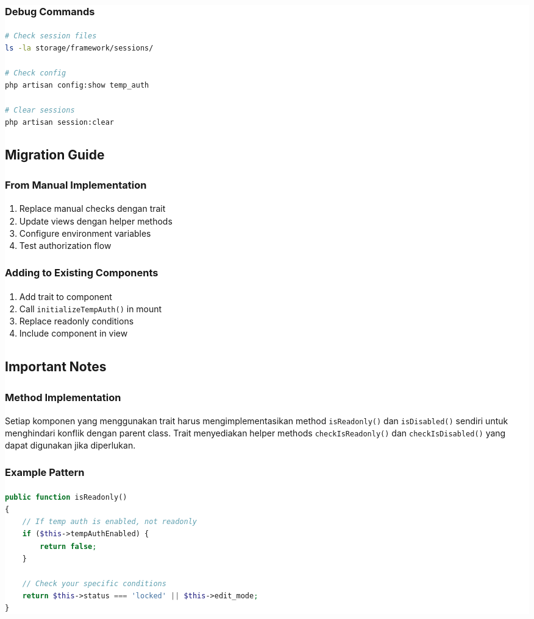 ### Debug Commands

```bash
# Check session files
ls -la storage/framework/sessions/

# Check config
php artisan config:show temp_auth

# Clear sessions
php artisan session:clear
```

## Migration Guide

### From Manual Implementation

1. Replace manual checks dengan trait
2. Update views dengan helper methods
3. Configure environment variables
4. Test authorization flow

### Adding to Existing Components

1. Add trait to component
2. Call `initializeTempAuth()` in mount
3. Replace readonly conditions
4. Include component in view

## Important Notes

### Method Implementation

Setiap komponen yang menggunakan trait harus mengimplementasikan method `isReadonly()` dan `isDisabled()` sendiri untuk menghindari konflik dengan parent class. Trait menyediakan helper methods `checkIsReadonly()` dan `checkIsDisabled()` yang dapat digunakan jika diperlukan.

### Example Pattern

```php
public function isReadonly()
{
    // If temp auth is enabled, not readonly
    if ($this->tempAuthEnabled) {
        return false;
    }

    // Check your specific conditions
    return $this->status === 'locked' || $this->edit_mode;
}
```
